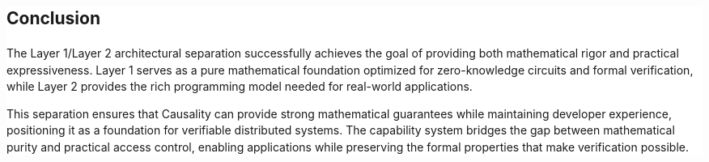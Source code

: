 ## Conclusion

The Layer 1/Layer 2 architectural separation successfully achieves the goal of providing both mathematical rigor and practical expressiveness. Layer 1 serves as a pure mathematical foundation optimized for zero-knowledge circuits and formal verification, while Layer 2 provides the rich programming model needed for real-world applications.

This separation ensures that Causality can provide strong mathematical guarantees while maintaining developer experience, positioning it as a foundation for verifiable distributed systems. The capability system bridges the gap between mathematical purity and practical access control, enabling applications while preserving the formal properties that make verification possible. 